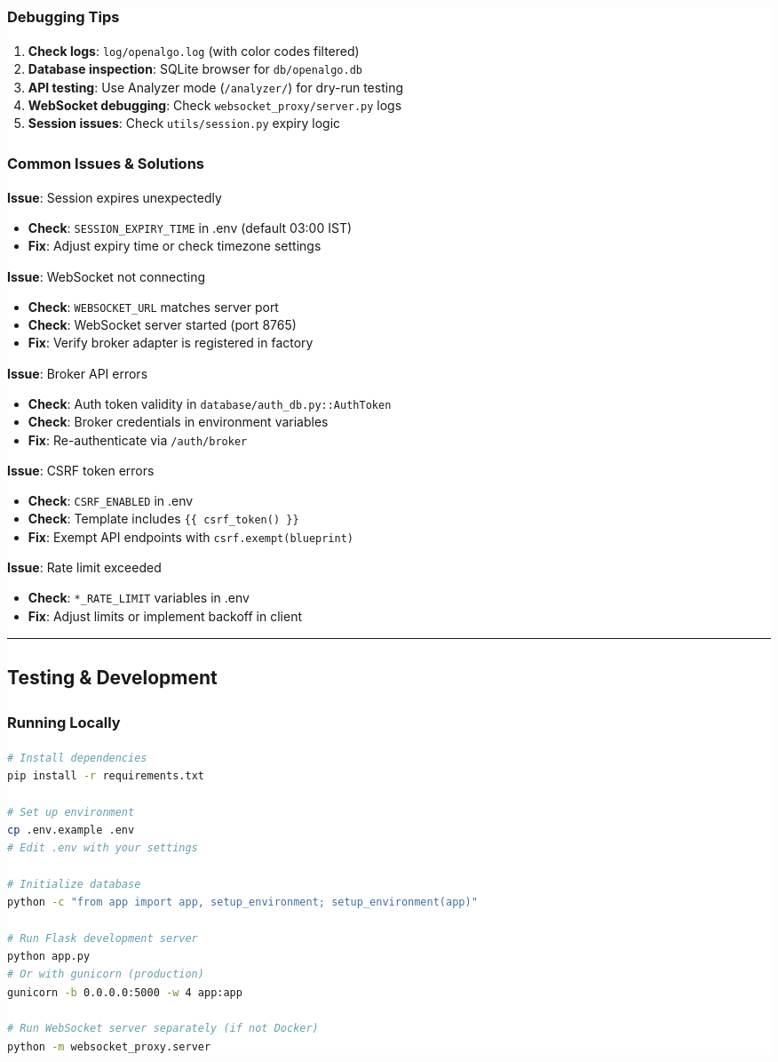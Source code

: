 ### Debugging Tips

1. **Check logs**: `log/openalgo.log` (with color codes filtered)
2. **Database inspection**: SQLite browser for `db/openalgo.db`
3. **API testing**: Use Analyzer mode (`/analyzer/`) for dry-run testing
4. **WebSocket debugging**: Check `websocket_proxy/server.py` logs
5. **Session issues**: Check `utils/session.py` expiry logic

### Common Issues & Solutions

**Issue**: Session expires unexpectedly
- **Check**: `SESSION_EXPIRY_TIME` in .env (default 03:00 IST)
- **Fix**: Adjust expiry time or check timezone settings

**Issue**: WebSocket not connecting
- **Check**: `WEBSOCKET_URL` matches server port
- **Check**: WebSocket server started (port 8765)
- **Fix**: Verify broker adapter is registered in factory

**Issue**: Broker API errors
- **Check**: Auth token validity in `database/auth_db.py::AuthToken`
- **Check**: Broker credentials in environment variables
- **Fix**: Re-authenticate via `/auth/broker`

**Issue**: CSRF token errors
- **Check**: `CSRF_ENABLED` in .env
- **Check**: Template includes `{{ csrf_token() }}`
- **Fix**: Exempt API endpoints with `csrf.exempt(blueprint)`

**Issue**: Rate limit exceeded
- **Check**: `*_RATE_LIMIT` variables in .env
- **Fix**: Adjust limits or implement backoff in client

---

## Testing & Development

### Running Locally

```bash
# Install dependencies
pip install -r requirements.txt

# Set up environment
cp .env.example .env
# Edit .env with your settings

# Initialize database
python -c "from app import app, setup_environment; setup_environment(app)"

# Run Flask development server
python app.py
# Or with gunicorn (production)
gunicorn -b 0.0.0.0:5000 -w 4 app:app

# Run WebSocket server separately (if not Docker)
python -m websocket_proxy.server
```
